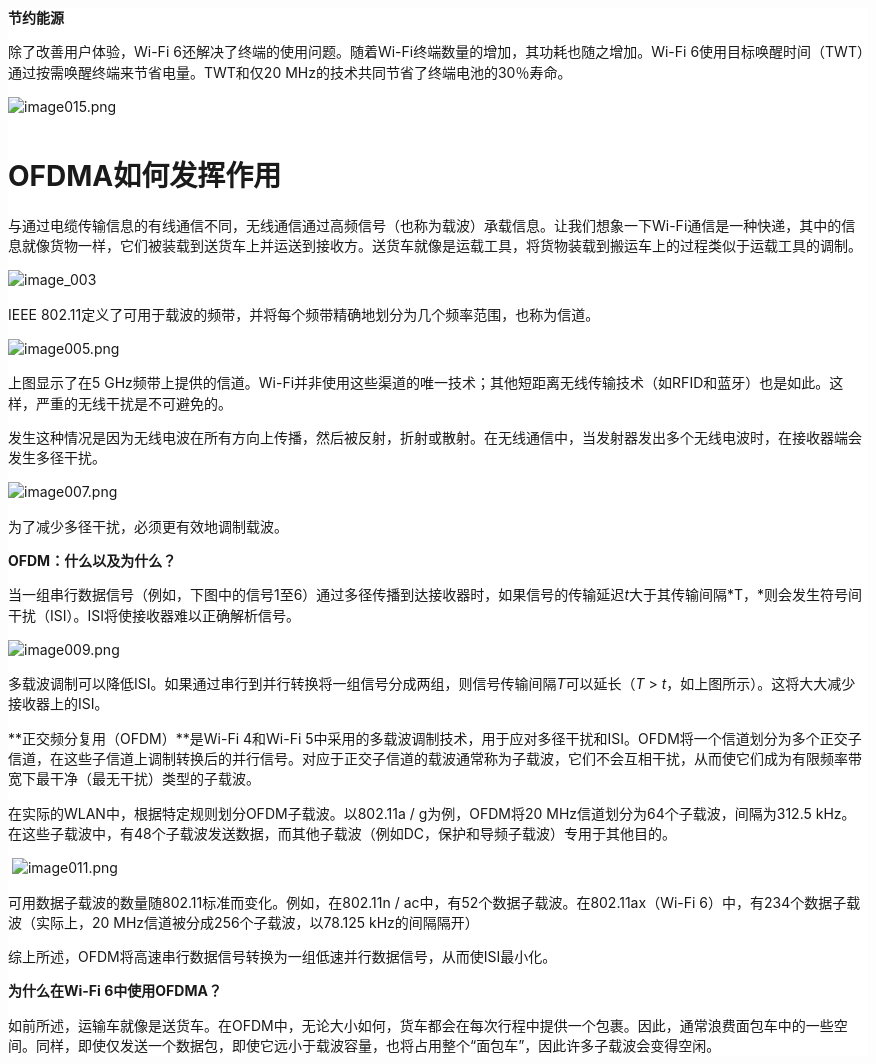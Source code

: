 **节约能源**

除了改善用户体验，Wi-Fi 6还解决了终端的使用问题。随着Wi-Fi终端数量的增加，其功耗也随之增加。Wi-Fi 6使用目标唤醒时间（TWT）通过按需唤醒终端来节省电量。TWT和仅20 MHz的技术共同节省了终端电池的30％寿命。

 ![image015.png](https://forum.huawei.com/enterprise/en/data/attachment/forum/202008/12/114529tmpbooqedtm6lroe.png?image015.png)

# OFDMA如何发挥作用

与通过电缆传输信息的有线通信不同，无线通信通过高频信号（也称为载波）承载信息。让我们想象一下Wi-Fi通信是一种快递，其中的信息就像货物一样，它们被装载到送货车上并运送到接收方。送货车就像是运载工具，将货物装载到搬运车上的过程类似于运载工具的调制。

![image_003](https://forum.huawei.com/enterprise/en/data/attachment/forum/202008/12/154324ax6na6ti20gxlxyg.png?image003.png)



IEEE 802.11定义了可用于载波的频带，并将每个频带精确地划分为几个频率范围，也称为信道。



![image005.png](https://forum.huawei.com/enterprise/en/data/attachment/forum/202008/12/154440nlza28q725v0coz7.png?image005.png)



上图显示了在5 GHz频带上提供的信道。Wi-Fi并非使用这些渠道的唯一技术；其他短距离无线传输技术（如RFID和蓝牙）也是如此。这样，严重的无线干扰是不可避免的。

发生这种情况是因为无线电波在所有方向上传播，然后被反射，折射或散射。在无线通信中，当发射器发出多个无线电波时，在接收器端会发生多径干扰。

 ![image007.png](https://forum.huawei.com/enterprise/en/data/attachment/forum/202008/12/154618tklsdrd69pxci60c.png?image007.png)



为了减少多径干扰，必须更有效地调制载波。

**OFDM：什么以及为什么？**

当一组串行数据信号（例如，下图中的信号1至6）通过多径传播到达接收器时，如果信号的传输延迟*t*大于其传输间隔*T，*则会发生符号间干扰（ISI）。ISI将使接收器难以正确解析信号。

![image009.png](https://forum.huawei.com/enterprise/en/data/attachment/forum/202008/12/154812xa58l5w1smwe77ew.png?image009.png)



多载波调制可以降低ISI。如果通过串行到并行转换将一组信号分成两组，则信号传输间隔*T*可以延长（*T* > *t*，如上图所示）。这将大大减少接收器上的ISI。

**正交频分复用（OFDM）**是Wi-Fi 4和Wi-Fi 5中采用的多载波调制技术，用于应对多径干扰和ISI。OFDM将一个信道划分为多个正交子信道，在这些子信道上调制转换后的并行信号。对应于正交子信道的载波通常称为子载波，它们不会互相干扰，从而使它们成为有限频率带宽下最干净（最无干扰）类型的子载波。

在实际的WLAN中，根据特定规则划分OFDM子载波。以802.11a / g为例，OFDM将20 MHz信道划分为64个子载波，间隔为312.5 kHz。在这些子载波中，有48个子载波发送数据，而其他子载波（例如DC，保护和导频子载波）专用于其他目的。

​         ![image011.png](https://forum.huawei.com/enterprise/en/data/attachment/forum/202008/12/154958i300i5wbwd5j0520.png?image011.png)

可用数据子载波的数量随802.11标准而变化。例如，在802.11n / ac中，有52个数据子载波。在802.11ax（Wi-Fi 6）中，有234个数据子载波（实际上，20 MHz信道被分成256个子载波，以78.125 kHz的间隔隔开）

综上所述，OFDM将高速串行数据信号转换为一组低速并行数据信号，从而使ISI最小化。

**为什么在Wi-Fi 6中使用OFDMA？**

如前所述，运输车就像是送货车。在OFDM中，无论大小如何，货车都会在每次行程中提供一个包裹。因此，通常浪费面包车中的一些空间。同样，即使仅发送一个数据包，即使它远小于载波容量，也将占用整个“面包车”，因此许多子载波会变得空闲。
